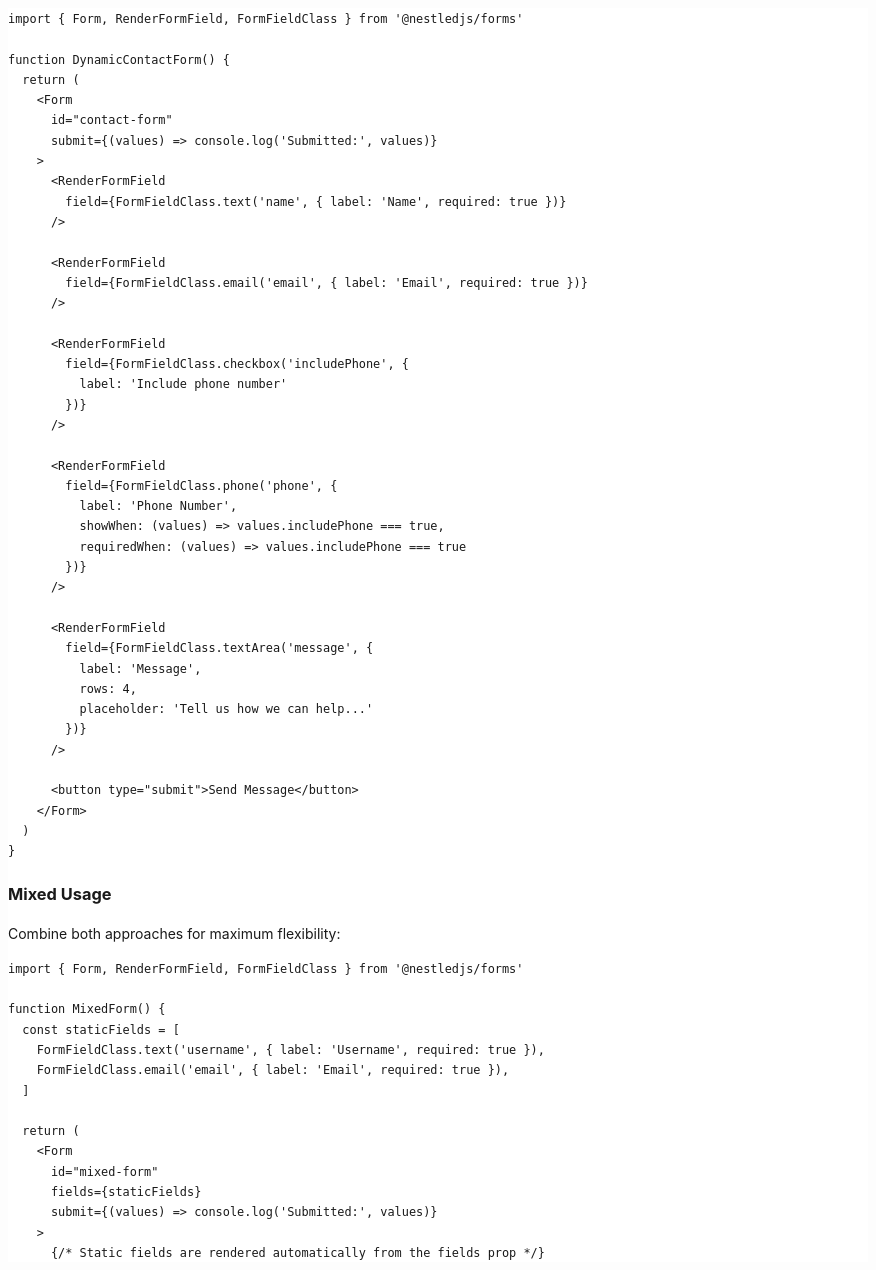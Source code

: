 ```tsx
import { Form, RenderFormField, FormFieldClass } from '@nestledjs/forms'

function DynamicContactForm() {
  return (
    <Form
      id="contact-form"
      submit={(values) => console.log('Submitted:', values)}
    >
      <RenderFormField 
        field={FormFieldClass.text('name', { label: 'Name', required: true })} 
      />
      
      <RenderFormField 
        field={FormFieldClass.email('email', { label: 'Email', required: true })} 
      />
      
      <RenderFormField 
        field={FormFieldClass.checkbox('includePhone', { 
          label: 'Include phone number' 
        })} 
      />
      
      <RenderFormField 
        field={FormFieldClass.phone('phone', { 
          label: 'Phone Number',
          showWhen: (values) => values.includePhone === true,
          requiredWhen: (values) => values.includePhone === true
        })} 
      />
      
      <RenderFormField 
        field={FormFieldClass.textArea('message', { 
          label: 'Message', 
          rows: 4,
          placeholder: 'Tell us how we can help...'
        })} 
      />
      
      <button type="submit">Send Message</button>
    </Form>
  )
}
```

### Mixed Usage

Combine both approaches for maximum flexibility:

```tsx
import { Form, RenderFormField, FormFieldClass } from '@nestledjs/forms'

function MixedForm() {
  const staticFields = [
    FormFieldClass.text('username', { label: 'Username', required: true }),
    FormFieldClass.email('email', { label: 'Email', required: true }),
  ]

  return (
    <Form
      id="mixed-form"
      fields={staticFields}
      submit={(values) => console.log('Submitted:', values)}
    >
      {/* Static fields are rendered automatically from the fields prop */}
```